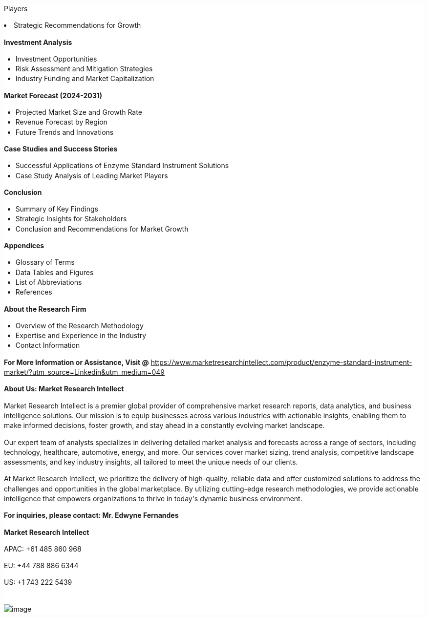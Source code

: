 Players</li><li>Strategic Recommendations for Growth</li></ul><p><strong>Investment Analysis</strong></p><ul><li>Investment Opportunities</li><li>Risk Assessment and Mitigation Strategies</li><li>Industry Funding and Market Capitalization</li></ul><p><strong>Market Forecast (2024-2031)</strong></p><ul><li>Projected Market Size and Growth Rate</li><li>Revenue Forecast by Region</li><li>Future Trends and Innovations</li></ul><p><strong>Case Studies and Success Stories</strong></p><ul><li>Successful Applications of Enzyme Standard Instrument Solutions</li><li>Case Study Analysis of Leading Market Players</li></ul><p><strong>Conclusion</strong></p><ul><li>Summary of Key Findings</li><li>Strategic Insights for Stakeholders</li><li>Conclusion and Recommendations for Market Growth</li></ul><p><strong>Appendices</strong></p><ul><li>Glossary of Terms</li><li>Data Tables and Figures</li><li>List of Abbreviations</li><li>References</li></ul><p><strong>About the Research Firm</strong></p><ul><li>Overview of the Research Methodology</li><li>Expertise and Experience in the Industry</li><li>Contact Information</li></ul></div><div class="article-main__content" data-test-id="publishing-text-block"><p><span class="font-[700]"><strong>For More Information or Assistance, Visit @</strong>&nbsp;<a href="https://www.marketresearchintellect.com/product/enzyme-standard-instrument-market/?utm_source=Linkedin&utm_medium=049">https://www.marketresearchintellect.com/product/enzyme-standard-instrument-market/?utm_source=Linkedin&utm_medium=049</a></span></p><p><strong>About Us: Market Research Intellect</strong></p><p>Market Research Intellect is a premier global provider of comprehensive market research reports, data analytics, and business intelligence solutions. Our mission is to equip businesses across various industries with actionable insights, enabling them to make informed decisions, foster growth, and stay ahead in a constantly evolving market landscape.</p><p>Our expert team of analysts specializes in delivering detailed market analysis and forecasts across a range of sectors, including technology, healthcare, automotive, energy, and more. Our services cover market sizing, trend analysis, competitive landscape assessments, and key industry insights, all tailored to meet the unique needs of our clients.</p><p>At Market Research Intellect, we prioritize the delivery of high-quality, reliable data and offer customized solutions to address the challenges and opportunities in the global marketplace. By utilizing cutting-edge research methodologies, we provide actionable intelligence that empowers organizations to thrive in today's dynamic business environment.</p><p><strong>For inquiries, please contact: Mr. Edwyne Fernandes</strong></p><p><strong>Market Research Intellect</strong></p><p>APAC: +61 485 860 968</p><p>EU: +44 788 886 6344</p><p>US: +1 743 222 5439</p></div><div class="article-main__content" data-test-id="publishing-text-block">&nbsp;</div>
![image](https://github.com/user-attachments/assets/807f7cd2-daf5-46a2-b5c7-1e82c0ba1d59)
